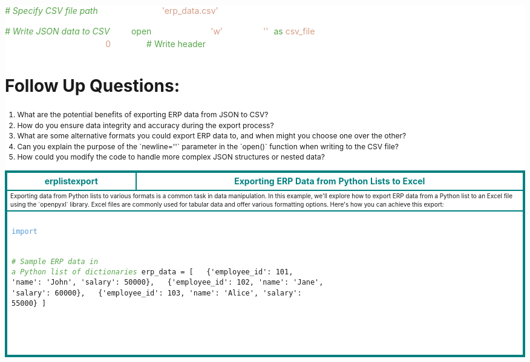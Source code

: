<span style="color:#57a64a; font-style:italic;"># Specify CSV file path</span>
<span style="color:white;">csv_file_path = <span style="color:#d69d85;">'erp_data.csv'</span></span>

<span style="color:#57a64a; font-style:italic;"># Write JSON data to CSV</span>
<span style="color:white;">with <span style="color:#57a64a;">open</span>(csv_file_path, <span style="color:#d69d85;">'w'</span>, newline=<span style="color:#d69d85;">''</span>) <span style="color:#57a64a;">as</span> <span style="color:#d69d85;">csv_file</span>:</span>
    <span style="color:white;">csv_writer = csv.writer(csv_file)</span>
    <span style="color:white;">csv_writer.writerow(data[<span style="color:#d69d85;">0</span>].keys())</span> <span style="color:#57a64a;"># Write header</span>
    <span style="color:white;">for row in data:</span>
        <span style="color:white;">csv_writer.writerow(row.values())</span>
</code>
        </td>
    </tr>
</table>

<h1>Follow Up Questions:</h1>

<ol style="font-size:12px;">
    <li>What are the potential benefits of exporting ERP data from JSON to CSV?</li>
    <li>How do you ensure data integrity and accuracy during the export process?</li>
    <li>What are some alternative formats you could export ERP data to, and when might you choose one over the other?</li>
    <li>Can you explain the purpose of the `newline=''` parameter in the `open()` function when writing to the CSV file?</li>
    <li>How could you modify the code to handle more complex JSON structures or nested data?</li>
</ol>



<table style="border:solid 2px teal; width:100%;">
    <tr style="border:solid 2px teal;">
        <th style="font-size:14px; width:25%; border:solid 2px teal; color:teal;">erplistexport</th>
        <th style="font-size:14px; width:75%; border:solid 2px teal; color:teal;">Exporting ERP Data from Python Lists to Excel</td>
    </tr>
    <tr style="border:solid 2px teal;">
        <td colspan="2" style="font-size:10px;">Exporting data from Python lists to various formats is a common task in data manipulation. In this example, we'll explore how to export ERP data from a Python list to an Excel file using the `openpyxl` library. Excel files are commonly used for tabular data and offer various formatting options. Here's how you can achieve this export:</td>
    </tr>
    <tr style="border:solid 2px teal;">
        <td colspan="2">
            <code style="font-family: monospace; white-space: pre;">
<span style="color:#559bd5;">import</span> <span style="color:white;">openpyxl</span>

<span style="color:#57a64a; font-style:italic;"># Sample ERP data in a Python list of dictionaries</span>
erp_data = [
&nbsp;&nbsp;{'employee_id': 101, 'name': 'John', 'salary': 50000},
&nbsp;&nbsp;{'employee_id': 102, 'name': 'Jane', 'salary': 60000},
&nbsp;&nbsp;{'employee_id': 103, 'name': 'Alice', 'salary': 55000}
]
